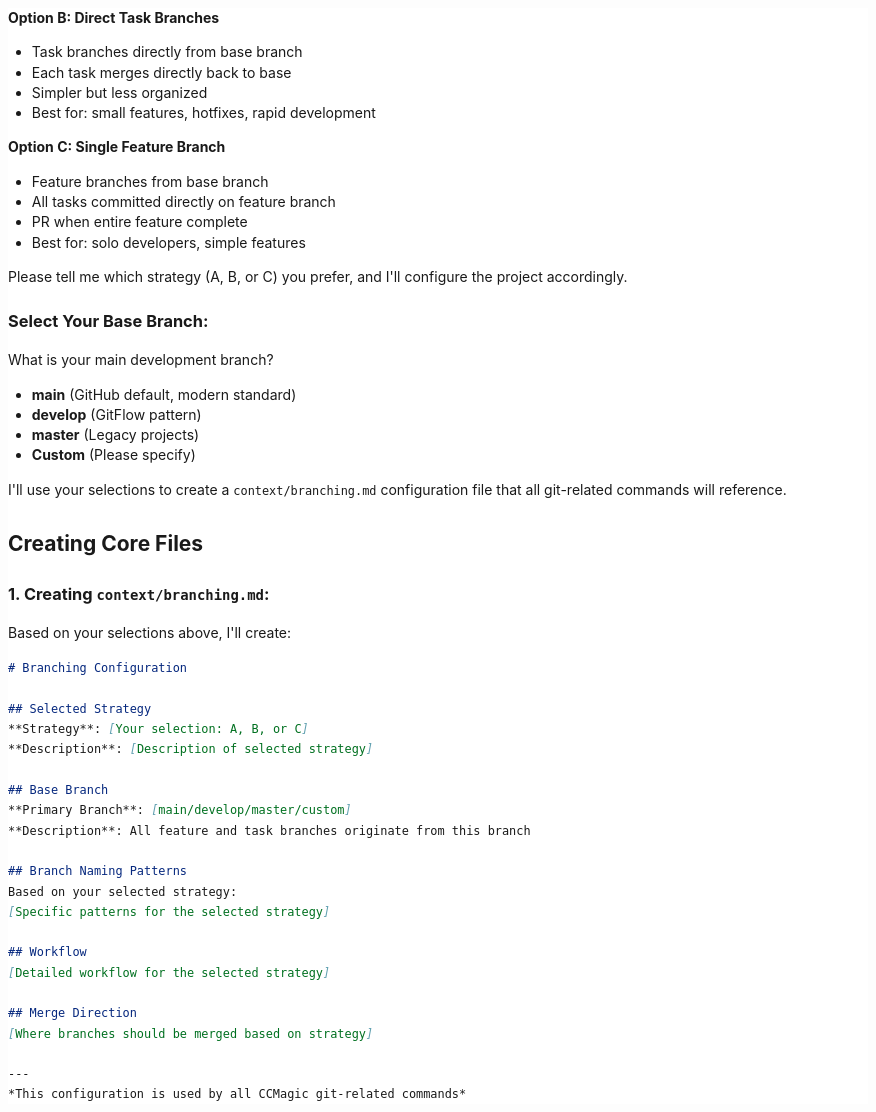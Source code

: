 **Option B: Direct Task Branches**
- Task branches directly from base branch
- Each task merges directly back to base
- Simpler but less organized
- Best for: small features, hotfixes, rapid development

**Option C: Single Feature Branch**  
- Feature branches from base branch
- All tasks committed directly on feature branch
- PR when entire feature complete
- Best for: solo developers, simple features

Please tell me which strategy (A, B, or C) you prefer, and I'll configure the project accordingly.

### Select Your Base Branch:

What is your main development branch?
- **main** (GitHub default, modern standard)
- **develop** (GitFlow pattern)
- **master** (Legacy projects)
- **Custom** (Please specify)

I'll use your selections to create a `context/branching.md` configuration file that all git-related commands will reference.

## Creating Core Files

### 1. Creating `context/branching.md`:
Based on your selections above, I'll create:
```markdown
# Branching Configuration

## Selected Strategy
**Strategy**: [Your selection: A, B, or C]
**Description**: [Description of selected strategy]

## Base Branch
**Primary Branch**: [main/develop/master/custom]
**Description**: All feature and task branches originate from this branch

## Branch Naming Patterns
Based on your selected strategy:
[Specific patterns for the selected strategy]

## Workflow
[Detailed workflow for the selected strategy]

## Merge Direction
[Where branches should be merged based on strategy]

---
*This configuration is used by all CCMagic git-related commands*
```
